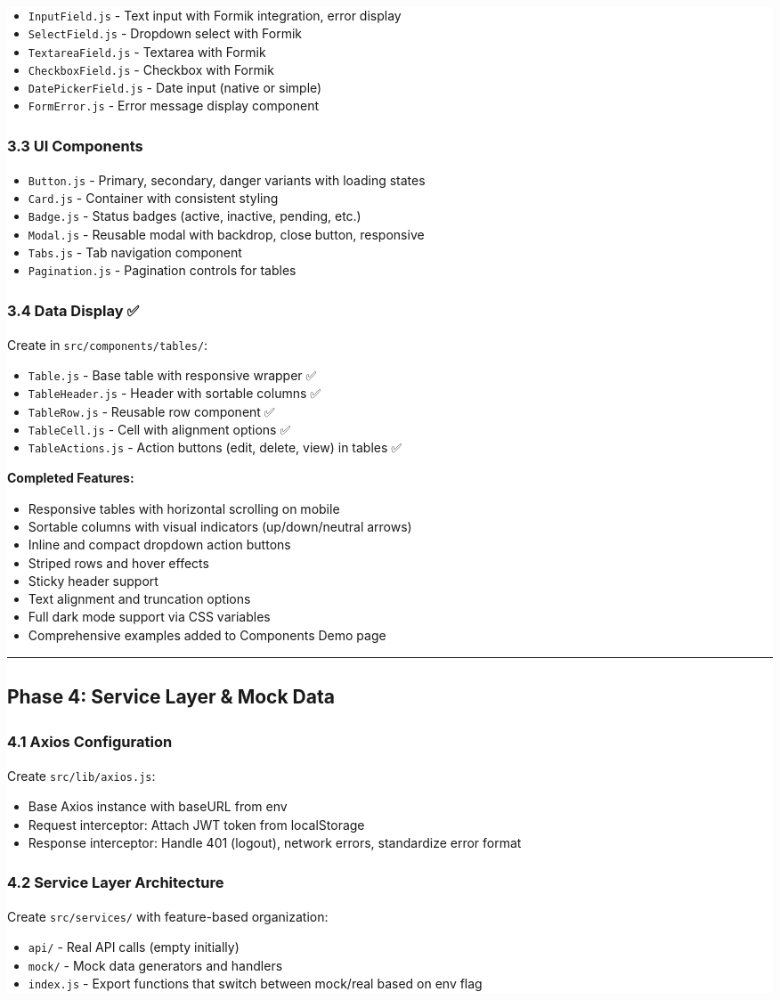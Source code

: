 - `InputField.js` - Text input with Formik integration, error display
- `SelectField.js` - Dropdown select with Formik
- `TextareaField.js` - Textarea with Formik
- `CheckboxField.js` - Checkbox with Formik
- `DatePickerField.js` - Date input (native or simple)
- `FormError.js` - Error message display component

### 3.3 UI Components

- `Button.js` - Primary, secondary, danger variants with loading states
- `Card.js` - Container with consistent styling
- `Badge.js` - Status badges (active, inactive, pending, etc.)
- `Modal.js` - Reusable modal with backdrop, close button, responsive
- `Tabs.js` - Tab navigation component
- `Pagination.js` - Pagination controls for tables

### 3.4 Data Display ✅

Create in `src/components/tables/`:

- `Table.js` - Base table with responsive wrapper ✅
- `TableHeader.js` - Header with sortable columns ✅
- `TableRow.js` - Reusable row component ✅
- `TableCell.js` - Cell with alignment options ✅
- `TableActions.js` - Action buttons (edit, delete, view) in tables ✅

**Completed Features:**

- Responsive tables with horizontal scrolling on mobile
- Sortable columns with visual indicators (up/down/neutral arrows)
- Inline and compact dropdown action buttons
- Striped rows and hover effects
- Sticky header support
- Text alignment and truncation options
- Full dark mode support via CSS variables
- Comprehensive examples added to Components Demo page

---

## Phase 4: Service Layer & Mock Data

### 4.1 Axios Configuration

Create `src/lib/axios.js`:

- Base Axios instance with baseURL from env
- Request interceptor: Attach JWT token from localStorage
- Response interceptor: Handle 401 (logout), network errors, standardize error format

### 4.2 Service Layer Architecture

Create `src/services/` with feature-based organization:

- `api/` - Real API calls (empty initially)
- `mock/` - Mock data generators and handlers
- `index.js` - Export functions that switch between mock/real based on env flag
